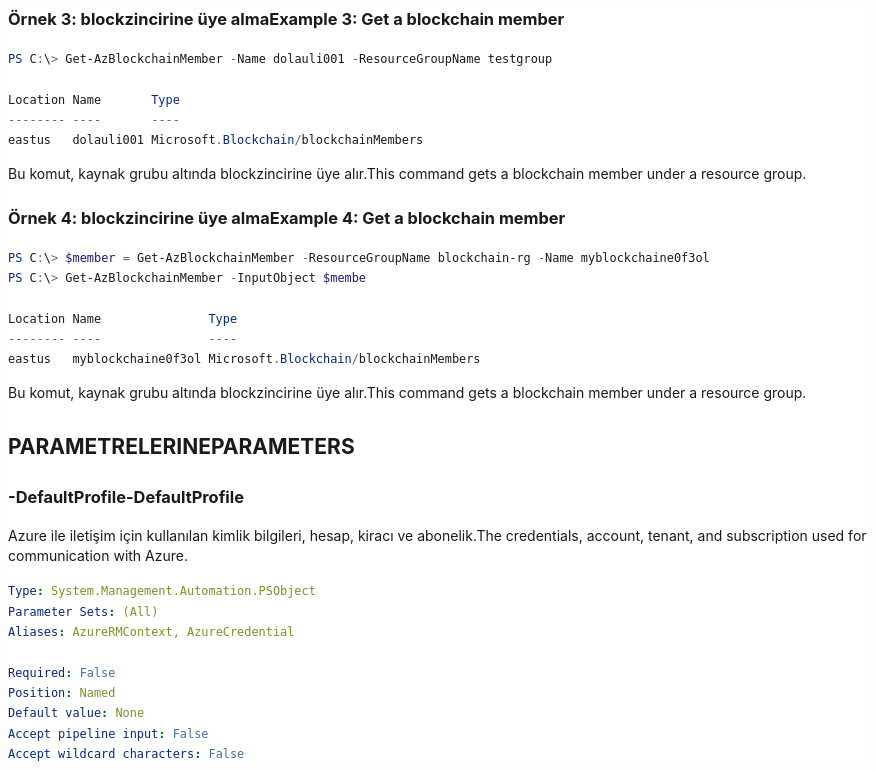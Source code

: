 ### <span data-ttu-id="c5a1c-116">Örnek 3: blockzincirine üye alma</span><span class="sxs-lookup"><span data-stu-id="c5a1c-116">Example 3: Get a blockchain member</span></span>
```powershell
PS C:\> Get-AzBlockchainMember -Name dolauli001 -ResourceGroupName testgroup

Location Name       Type
-------- ----       ----
eastus   dolauli001 Microsoft.Blockchain/blockchainMembers
```

<span data-ttu-id="c5a1c-117">Bu komut, kaynak grubu altında blockzincirine üye alır.</span><span class="sxs-lookup"><span data-stu-id="c5a1c-117">This command gets a blockchain member under a resource group.</span></span>

### <span data-ttu-id="c5a1c-118">Örnek 4: blockzincirine üye alma</span><span class="sxs-lookup"><span data-stu-id="c5a1c-118">Example 4: Get a blockchain member</span></span>
```powershell
PS C:\> $member = Get-AzBlockchainMember -ResourceGroupName blockchain-rg -Name myblockchaine0f3ol
PS C:\> Get-AzBlockchainMember -InputObject $membe 

Location Name               Type
-------- ----               ----
eastus   myblockchaine0f3ol Microsoft.Blockchain/blockchainMembers
```

<span data-ttu-id="c5a1c-119">Bu komut, kaynak grubu altında blockzincirine üye alır.</span><span class="sxs-lookup"><span data-stu-id="c5a1c-119">This command gets a blockchain member under a resource group.</span></span>

## <span data-ttu-id="c5a1c-120">PARAMETRELERINE</span><span class="sxs-lookup"><span data-stu-id="c5a1c-120">PARAMETERS</span></span>

### <span data-ttu-id="c5a1c-121">-DefaultProfile</span><span class="sxs-lookup"><span data-stu-id="c5a1c-121">-DefaultProfile</span></span>
<span data-ttu-id="c5a1c-122">Azure ile iletişim için kullanılan kimlik bilgileri, hesap, kiracı ve abonelik.</span><span class="sxs-lookup"><span data-stu-id="c5a1c-122">The credentials, account, tenant, and subscription used for communication with Azure.</span></span>

```yaml
Type: System.Management.Automation.PSObject
Parameter Sets: (All)
Aliases: AzureRMContext, AzureCredential

Required: False
Position: Named
Default value: None
Accept pipeline input: False
Accept wildcard characters: False
```
